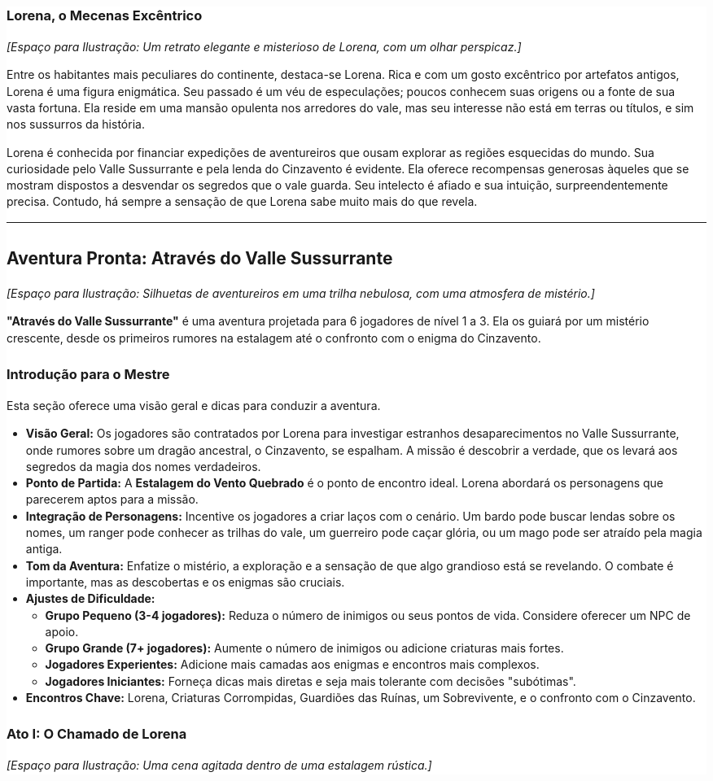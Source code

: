 ### Lorena, o Mecenas Excêntrico

_[Espaço para Ilustração: Um retrato elegante e misterioso de Lorena, com um olhar perspicaz.]_

Entre os habitantes mais peculiares do continente, destaca-se Lorena. Rica e com um gosto excêntrico por artefatos antigos, Lorena é uma figura enigmática. Seu passado é um véu de especulações; poucos conhecem suas origens ou a fonte de sua vasta fortuna. Ela reside em uma mansão opulenta nos arredores do vale, mas seu interesse não está em terras ou títulos, e sim nos sussurros da história.

Lorena é conhecida por financiar expedições de aventureiros que ousam explorar as regiões esquecidas do mundo. Sua curiosidade pelo Valle Sussurrante e pela lenda do Cinzavento é evidente. Ela oferece recompensas generosas àqueles que se mostram dispostos a desvendar os segredos que o vale guarda. Seu intelecto é afiado e sua intuição, surpreendentemente precisa. Contudo, há sempre a sensação de que Lorena sabe muito mais do que revela.

---

## Aventura Pronta: Através do Valle Sussurrante

_[Espaço para Ilustração: Silhuetas de aventureiros em uma trilha nebulosa, com uma atmosfera de mistério.]_

**"Através do Valle Sussurrante"** é uma aventura projetada para 6 jogadores de nível 1 a 3. Ela os guiará por um mistério crescente, desde os primeiros rumores na estalagem até o confronto com o enigma do Cinzavento.

### Introdução para o Mestre

Esta seção oferece uma visão geral e dicas para conduzir a aventura.

- **Visão Geral:** Os jogadores são contratados por Lorena para investigar estranhos desaparecimentos no Valle Sussurrante, onde rumores sobre um dragão ancestral, o Cinzavento, se espalham. A missão é descobrir a verdade, que os levará aos segredos da magia dos nomes verdadeiros.
- **Ponto de Partida:** A **Estalagem do Vento Quebrado** é o ponto de encontro ideal. Lorena abordará os personagens que parecerem aptos para a missão.
- **Integração de Personagens:** Incentive os jogadores a criar laços com o cenário. Um bardo pode buscar lendas sobre os nomes, um ranger pode conhecer as trilhas do vale, um guerreiro pode caçar glória, ou um mago pode ser atraído pela magia antiga.
- **Tom da Aventura:** Enfatize o mistério, a exploração e a sensação de que algo grandioso está se revelando. O combate é importante, mas as descobertas e os enigmas são cruciais.
- **Ajustes de Dificuldade:**
  - **Grupo Pequeno (3-4 jogadores):** Reduza o número de inimigos ou seus pontos de vida. Considere oferecer um NPC de apoio.
  - **Grupo Grande (7+ jogadores):** Aumente o número de inimigos ou adicione criaturas mais fortes.
  - **Jogadores Experientes:** Adicione mais camadas aos enigmas e encontros mais complexos.
  - **Jogadores Iniciantes:** Forneça dicas mais diretas e seja mais tolerante com decisões "subótimas".
- **Encontros Chave:** Lorena, Criaturas Corrompidas, Guardiões das Ruínas, um Sobrevivente, e o confronto com o Cinzavento.

### Ato I: O Chamado de Lorena

_[Espaço para Ilustração: Uma cena agitada dentro de uma estalagem rústica.]_
